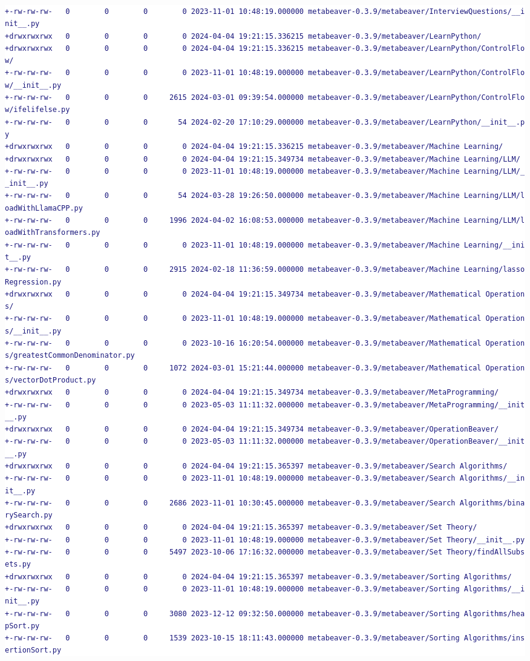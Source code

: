 ```diff
+-rw-rw-rw-   0        0        0        0 2023-11-01 10:48:19.000000 metabeaver-0.3.9/metabeaver/InterviewQuestions/__init__.py
+drwxrwxrwx   0        0        0        0 2024-04-04 19:21:15.336215 metabeaver-0.3.9/metabeaver/LearnPython/
+drwxrwxrwx   0        0        0        0 2024-04-04 19:21:15.336215 metabeaver-0.3.9/metabeaver/LearnPython/ControlFlow/
+-rw-rw-rw-   0        0        0        0 2023-11-01 10:48:19.000000 metabeaver-0.3.9/metabeaver/LearnPython/ControlFlow/__init__.py
+-rw-rw-rw-   0        0        0     2615 2024-03-01 09:39:54.000000 metabeaver-0.3.9/metabeaver/LearnPython/ControlFlow/ifelifelse.py
+-rw-rw-rw-   0        0        0       54 2024-02-20 17:10:29.000000 metabeaver-0.3.9/metabeaver/LearnPython/__init__.py
+drwxrwxrwx   0        0        0        0 2024-04-04 19:21:15.336215 metabeaver-0.3.9/metabeaver/Machine Learning/
+drwxrwxrwx   0        0        0        0 2024-04-04 19:21:15.349734 metabeaver-0.3.9/metabeaver/Machine Learning/LLM/
+-rw-rw-rw-   0        0        0        0 2023-11-01 10:48:19.000000 metabeaver-0.3.9/metabeaver/Machine Learning/LLM/__init__.py
+-rw-rw-rw-   0        0        0       54 2024-03-28 19:26:50.000000 metabeaver-0.3.9/metabeaver/Machine Learning/LLM/loadWithLlamaCPP.py
+-rw-rw-rw-   0        0        0     1996 2024-04-02 16:08:53.000000 metabeaver-0.3.9/metabeaver/Machine Learning/LLM/loadWithTransformers.py
+-rw-rw-rw-   0        0        0        0 2023-11-01 10:48:19.000000 metabeaver-0.3.9/metabeaver/Machine Learning/__init__.py
+-rw-rw-rw-   0        0        0     2915 2024-02-18 11:36:59.000000 metabeaver-0.3.9/metabeaver/Machine Learning/lassoRegression.py
+drwxrwxrwx   0        0        0        0 2024-04-04 19:21:15.349734 metabeaver-0.3.9/metabeaver/Mathematical Operations/
+-rw-rw-rw-   0        0        0        0 2023-11-01 10:48:19.000000 metabeaver-0.3.9/metabeaver/Mathematical Operations/__init__.py
+-rw-rw-rw-   0        0        0        0 2023-10-16 16:20:54.000000 metabeaver-0.3.9/metabeaver/Mathematical Operations/greatestCommonDenominator.py
+-rw-rw-rw-   0        0        0     1072 2024-03-01 15:21:44.000000 metabeaver-0.3.9/metabeaver/Mathematical Operations/vectorDotProduct.py
+drwxrwxrwx   0        0        0        0 2024-04-04 19:21:15.349734 metabeaver-0.3.9/metabeaver/MetaProgramming/
+-rw-rw-rw-   0        0        0        0 2023-05-03 11:11:32.000000 metabeaver-0.3.9/metabeaver/MetaProgramming/__init__.py
+drwxrwxrwx   0        0        0        0 2024-04-04 19:21:15.349734 metabeaver-0.3.9/metabeaver/OperationBeaver/
+-rw-rw-rw-   0        0        0        0 2023-05-03 11:11:32.000000 metabeaver-0.3.9/metabeaver/OperationBeaver/__init__.py
+drwxrwxrwx   0        0        0        0 2024-04-04 19:21:15.365397 metabeaver-0.3.9/metabeaver/Search Algorithms/
+-rw-rw-rw-   0        0        0        0 2023-11-01 10:48:19.000000 metabeaver-0.3.9/metabeaver/Search Algorithms/__init__.py
+-rw-rw-rw-   0        0        0     2686 2023-11-01 10:30:45.000000 metabeaver-0.3.9/metabeaver/Search Algorithms/binarySearch.py
+drwxrwxrwx   0        0        0        0 2024-04-04 19:21:15.365397 metabeaver-0.3.9/metabeaver/Set Theory/
+-rw-rw-rw-   0        0        0        0 2023-11-01 10:48:19.000000 metabeaver-0.3.9/metabeaver/Set Theory/__init__.py
+-rw-rw-rw-   0        0        0     5497 2023-10-06 17:16:32.000000 metabeaver-0.3.9/metabeaver/Set Theory/findAllSubsets.py
+drwxrwxrwx   0        0        0        0 2024-04-04 19:21:15.365397 metabeaver-0.3.9/metabeaver/Sorting Algorithms/
+-rw-rw-rw-   0        0        0        0 2023-11-01 10:48:19.000000 metabeaver-0.3.9/metabeaver/Sorting Algorithms/__init__.py
+-rw-rw-rw-   0        0        0     3080 2023-12-12 09:32:50.000000 metabeaver-0.3.9/metabeaver/Sorting Algorithms/heapSort.py
+-rw-rw-rw-   0        0        0     1539 2023-10-15 18:11:43.000000 metabeaver-0.3.9/metabeaver/Sorting Algorithms/insertionSort.py
```